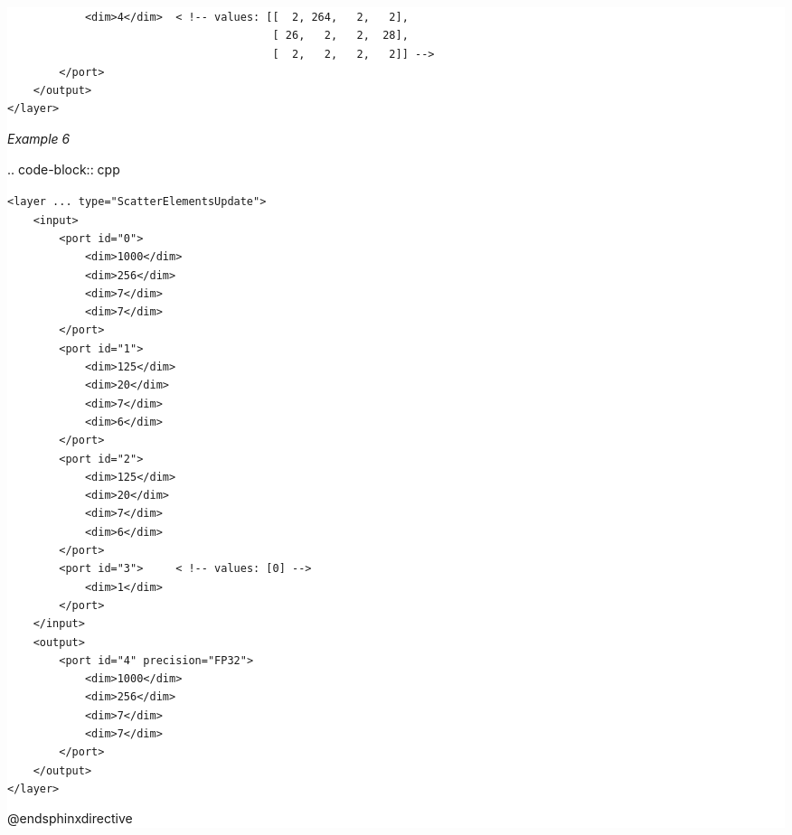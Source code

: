                 <dim>4</dim>  < !-- values: [[  2, 264,   2,   2],
                                             [ 26,   2,   2,  28],
                                             [  2,   2,   2,   2]] -->
            </port>
        </output>
    </layer>


*Example 6*

.. code-block:: cpp

    <layer ... type="ScatterElementsUpdate">
        <input>
            <port id="0">
                <dim>1000</dim>
                <dim>256</dim>
                <dim>7</dim>
                <dim>7</dim>
            </port>
            <port id="1">
                <dim>125</dim>
                <dim>20</dim>
                <dim>7</dim>
                <dim>6</dim>
            </port>
            <port id="2">
                <dim>125</dim>
                <dim>20</dim>
                <dim>7</dim>
                <dim>6</dim>
            </port>
            <port id="3">     < !-- values: [0] -->
                <dim>1</dim>
            </port>
        </input>
        <output>
            <port id="4" precision="FP32">
                <dim>1000</dim>
                <dim>256</dim>
                <dim>7</dim>
                <dim>7</dim>
            </port>
        </output>
    </layer>




@endsphinxdirective
